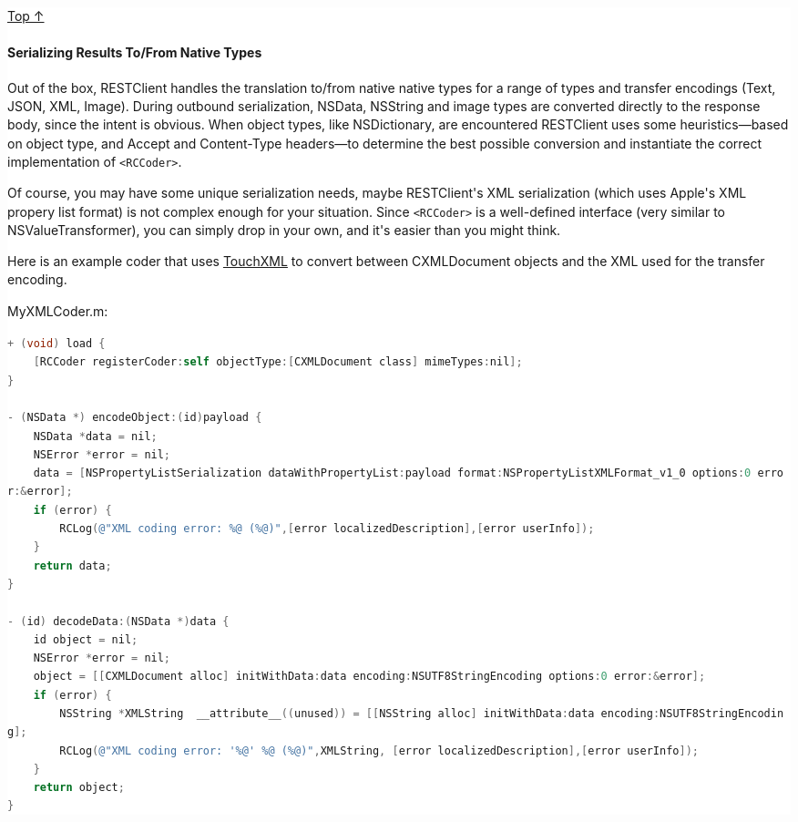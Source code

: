 [Top &#x2191;][top]


<a name="coding"/>
	
#### Serializing Results To/From Native Types 

Out of the box, RESTClient handles the translation to/from native native types for a range of types and transfer encodings (Text, JSON, XML, Image). During outbound serialization, NSData, NSString and image types are converted directly to the response body, since the intent is obvious. When object types, like NSDictionary, are encountered RESTClient uses some heuristics—based on object type, and Accept and Content-Type headers—to determine the best possible conversion and instantiate the correct implementation of `<RCCoder>`. 

Of course, you may have some unique serialization needs, maybe RESTClient's XML serialization (which uses Apple's XML propery list format) is not complex enough for your situation. Since `<RCCoder>` is a well-defined interface (very similar to NSValueTransformer), you can simply drop in your own, and it's easier than you might think.  

Here is an example coder that uses [TouchXML](https://github.com/TouchCode/TouchXML) to convert between CXMLDocument objects and the XML used for the transfer encoding.

MyXMLCoder.m:

```objective-c 
+ (void) load {
	[RCCoder registerCoder:self objectType:[CXMLDocument class] mimeTypes:nil];
}

- (NSData *) encodeObject:(id)payload {	
	NSData *data = nil;
	NSError *error = nil;
	data = [NSPropertyListSerialization dataWithPropertyList:payload format:NSPropertyListXMLFormat_v1_0 options:0 error:&error];
	if (error) {
		RCLog(@"XML coding error: %@ (%@)",[error localizedDescription],[error userInfo]);
	}
    return data;
}

- (id) decodeData:(NSData *)data {
	id object = nil;
	NSError *error = nil;
	object = [[CXMLDocument alloc] initWithData:data encoding:NSUTF8StringEncoding options:0 error:&error];
	if (error) {
		NSString *XMLString  __attribute__((unused)) = [[NSString alloc] initWithData:data encoding:NSUTF8StringEncoding];
		RCLog(@"XML coding error: '%@' %@ (%@)",XMLString, [error localizedDescription],[error userInfo]);
	}
    return object;
}
```


[top]: <#top> "Top"